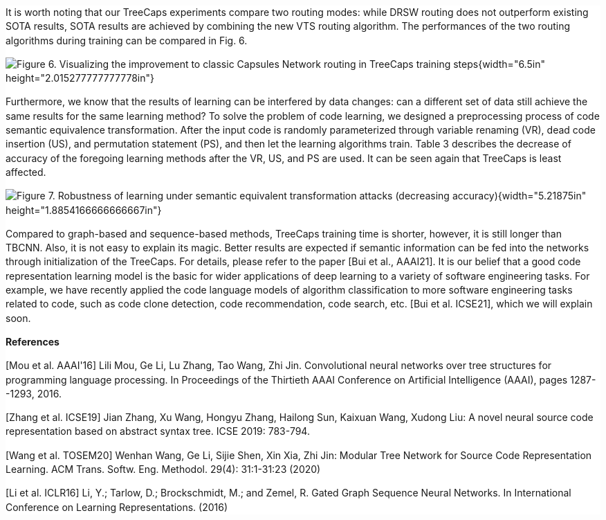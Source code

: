 It is worth noting that our TreeCaps experiments compare two routing
modes: while DRSW routing does not outperform existing SOTA results,
SOTA results are achieved by combining the new VTS routing algorithm.
The performances of the two routing algorithms during training can be
compared in Fig. 6.

![Figure 6. Visualizing the improvement to classic Capsules Network
routing in TreeCaps training steps]({{site.baseurl}}/images/2021-02-15/image10.png){width="6.5in" height="2.015277777777778in"}

Furthermore, we know that the results of learning can be interfered by
data changes: can a different set of data still achieve the same results
for the same learning method? To solve the problem of code learning, we
designed a preprocessing process of code semantic equivalence
transformation. After the input code is randomly parameterized through
variable renaming (VR), dead code insertion (US), and permutation
statement (PS), and then let the learning algorithms train. Table 3
describes the decrease of accuracy of the foregoing learning methods
after the VR, US, and PS are used. It can be seen again that TreeCaps is
least affected.

![Figure 7. Robustness of learning under semantic equivalent transformation
attacks (decreasing accuracy)]({{site.baseurl}}/images/2021-02-15/image11.png){width="5.21875in"
height="1.8854166666666667in"}

Compared to graph-based and sequence-based methods, TreeCaps training
time is shorter, however, it is still longer than TBCNN. Also, it is not
easy to explain its magic. Better results are expected if semantic
information can be fed into the networks through initialization of the
TreeCaps. For details, please refer to the paper \[Bui et al., AAAI21\].
It is our belief that a good code representation learning model is the
basic for wider applications of deep learning to a variety of software
engineering tasks. For example, we have recently applied the code
language models of algorithm classification to more software engineering
tasks related to code, such as code clone detection, code
recommendation, code search, etc. \[Bui et al. ICSE21\], which we will
explain soon.

**References**

\[Mou et al. AAAI'16\] Lili Mou, Ge Li, Lu Zhang, Tao Wang, Zhi Jin.
Convolutional neural networks over tree structures for programming
language processing. In Proceedings of the Thirtieth AAAI Conference on
Artificial Intelligence (AAAI), pages 1287--1293, 2016.

\[Zhang et al. ICSE19\] Jian Zhang, Xu Wang, Hongyu Zhang, Hailong Sun, Kaixuan Wang, Xudong
Liu: A novel neural source code representation based on abstract syntax tree. ICSE
2019: 783-794.

\[Wang et al. TOSEM20\] Wenhan Wang, Ge Li, Sijie Shen, Xin Xia, Zhi
Jin: Modular Tree Network for Source Code Representation Learning. ACM
Trans. Softw. Eng. Methodol. 29(4): 31:1-31:23 (2020)

\[Li et al. ICLR16\] Li, Y.; Tarlow, D.; Brockschmidt, M.; and Zemel, R.
Gated Graph Sequence Neural Networks. In International Conference
on Learning Representations. (2016)
